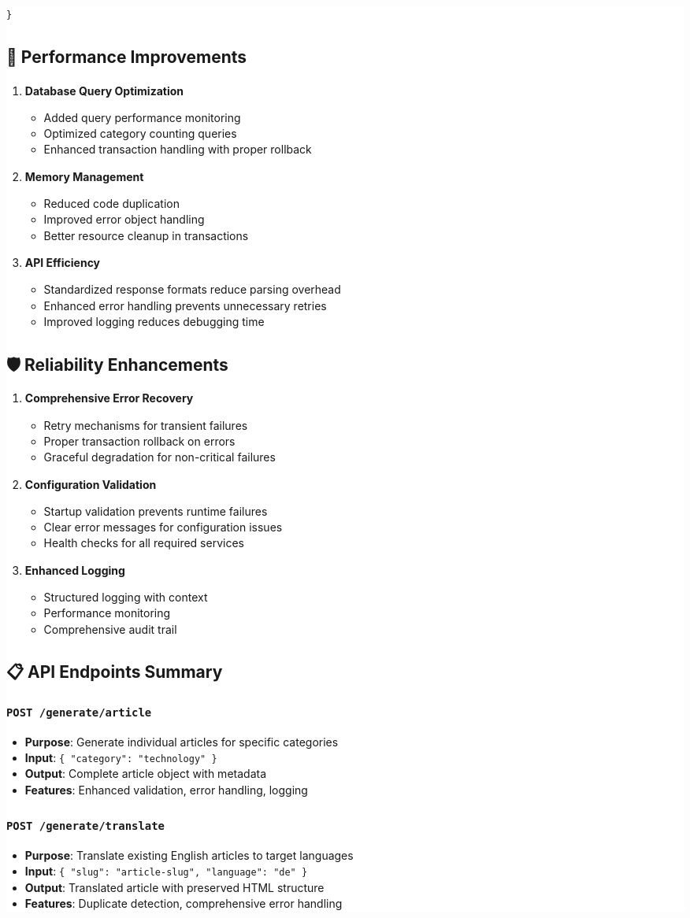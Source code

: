 ```javascript
}
```

## 🚀 Performance Improvements

1. **Database Query Optimization**
   - Added query performance monitoring
   - Optimized category counting queries
   - Enhanced transaction handling with proper rollback

2. **Memory Management**
   - Reduced code duplication
   - Improved error object handling
   - Better resource cleanup in transactions

3. **API Efficiency**
   - Standardized response formats reduce parsing overhead
   - Enhanced error handling prevents unnecessary retries
   - Improved logging reduces debugging time

## 🛡️ Reliability Enhancements

1. **Comprehensive Error Recovery**
   - Retry mechanisms for transient failures
   - Proper transaction rollback on errors
   - Graceful degradation for non-critical failures

2. **Configuration Validation**
   - Startup validation prevents runtime failures
   - Clear error messages for configuration issues
   - Health checks for all required services

3. **Enhanced Logging**
   - Structured logging with context
   - Performance monitoring
   - Comprehensive audit trail

## 📋 API Endpoints Summary

### `POST /generate/article`
- **Purpose**: Generate individual articles for specific categories
- **Input**: `{ "category": "technology" }`
- **Output**: Complete article object with metadata
- **Features**: Enhanced validation, error handling, logging

### `POST /generate/translate`
- **Purpose**: Translate existing English articles to target languages
- **Input**: `{ "slug": "article-slug", "language": "de" }`
- **Output**: Translated article with preserved HTML structure
- **Features**: Duplicate detection, comprehensive error handling
